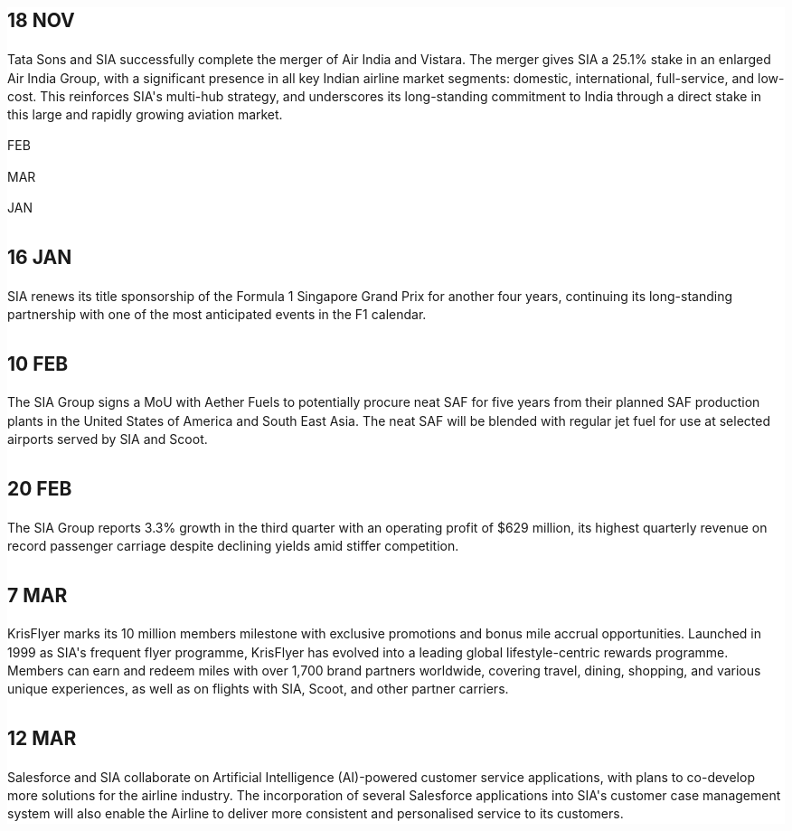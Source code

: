 

## 18 NOV

Tata Sons and SIA successfully complete the merger of Air India and Vistara. The merger gives SIA a 25.1% stake in an enlarged Air India Group, with a significant presence in all key Indian airline market segments: domestic, international, full-service, and low-cost. This reinforces SIA's multi-hub strategy, and underscores its long-standing commitment to India through a direct stake in this large and rapidly growing aviation market.



FEB

MAR

JAN



## 16 JAN

SIA renews its title sponsorship of the Formula 1 Singapore Grand Prix for another four years, continuing its long-standing partnership with one of the most anticipated events in the F1 calendar.

## 10 FEB

The SIA Group signs a MoU with Aether Fuels to potentially procure neat SAF for five years from their planned SAF production plants in the United States of America and South East Asia. The neat SAF will be blended with regular jet fuel for use at selected airports served by SIA and Scoot.

## 20 FEB

The SIA Group reports 3.3% growth in the third quarter with an operating profit of $629 million, its highest quarterly revenue on record passenger carriage despite declining yields amid stiffer competition.

## 7 MAR

KrisFlyer marks its 10 million members milestone with exclusive promotions and bonus mile accrual opportunities. Launched in 1999 as SIA's frequent flyer programme, KrisFlyer has evolved into a leading global lifestyle-centric rewards programme. Members can earn and redeem miles with over 1,700 brand partners worldwide, covering travel, dining, shopping, and various unique experiences, as well as on flights with SIA, Scoot, and other partner carriers.



## 12 MAR

Salesforce and SIA collaborate on Artificial Intelligence (AI)-powered customer service applications, with plans to co-develop more solutions for the airline industry. The incorporation of several Salesforce applications into SIA's customer case management system will also enable the Airline to deliver more consistent and personalised service to its customers.

